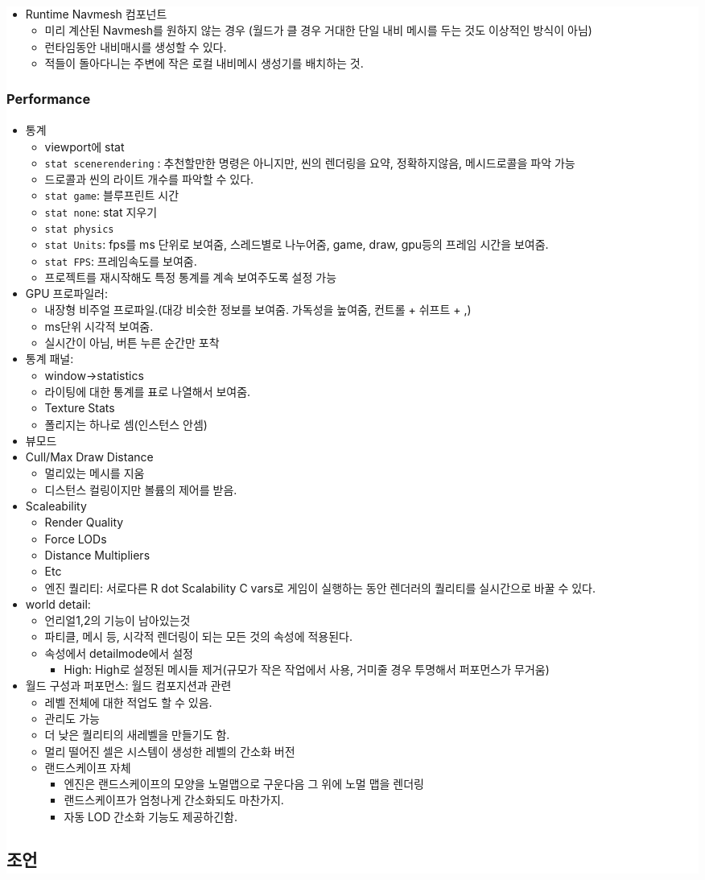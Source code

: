 - Runtime Navmesh 컴포넌트
  - 미리 계산된 Navmesh를 원하지 않는 경우 (월드가 클 경우 거대한 단일 내비 메시를 두는 것도 이상적인 방식이 아님)
  - 런타임동안 내비매시를 생성할 수 있다.
  - 적들이 돌아다니는 주변에 작은 로컬 내비메시 생성기를 배치하는 것.

### **Performance**

- 통계
  - viewport에 stat
  - `stat scenerendering` : 추천할만한 명령은 아니지만, 씬의 렌더링을 요약, 정확하지않음, 메시드로콜을 파악 가능
  - 드로콜과 씬의 라이트 개수를 파악할 수 있다.
  - `stat game`: 블루프린트 시간
  - `stat none`: stat 지우기
  - `stat physics`
  - `stat Units`: fps를 ms 단위로 보여줌, 스레드별로 나누어줌, game, draw, gpu등의 프레임 시간을 보여줌.
  - `stat FPS`: 프레임속도를 보여줌.
  - 프로젝트를 재시작해도 특정 통계를 계속 보여주도록 설정 가능
- GPU 프로파일러:
  - 내장형 비주얼 프로파일.(대강 비슷한 정보를 보여줌. 가독성을 높여줌, 컨트롤 + 쉬프트 + ,)
  - ms단위 시각적 보여줌.
  - 실시간이 아님, 버튼 누른 순간만 포착
- 통계 패널:
  - window->statistics
  - 라이팅에 대한 통계를 표로 나열해서 보여줌.
  - Texture Stats
  - 폴리지는 하나로 셈(인스턴스 안셈)
- 뷰모드
- Cull/Max Draw Distance
  - 멀리있는 메시를 지움
  - 디스턴스 컬링이지만 볼륨의 제어를 받음.
- Scaleability
  - Render Quality
  - Force LODs
  - Distance Multipliers
  - Etc
  - 엔진 퀄리티: 서로다른 R dot Scalability C vars로 게임이 실행하는 동안 렌더러의 퀄리티를 실시간으로 바꿀 수 있다.
- world detail:
  - 언리얼1,2의 기능이 남아있는것
  - 파티클, 메시 등, 시각적 렌더링이 되는 모든 것의 속성에 적용된다.
  - 속성에서 detailmode에서 설정
    - High: High로 설정된 메시들 제거(규모가 작은 작업에서 사용, 거미줄 경우 투명해서 퍼포먼스가 무거움)
- 월드 구성과 퍼포먼스: 월드 컴포지션과 관련
  - 레벨 전체에 대한 적업도 할 수 있음.
  - 관리도 가능
  - 더 낮은 퀄리티의 새레벨을 만들기도 함.
  - 멀리 떨어진 셀은 시스템이 생성한 레벨의 간소화 버전
  - 랜드스케이프 자체
    - 엔진은 랜드스케이프의 모양을 노멀맵으로 구운다음 그 위에 노멀 맵을 렌더링
    - 랜드스케이프가 엄청나게 간소화되도 마찬가지.
    - 자동 LOD 간소화 기능도 제공하긴함.

## 조언
